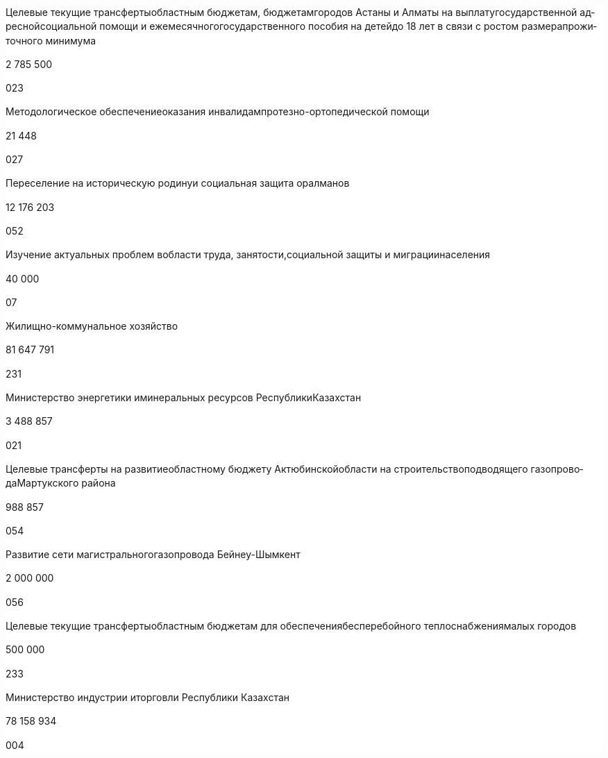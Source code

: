 Це­ле­вые те­ку­щие транс­фер­тыоб­ласт­ным бюд­же­там, бюд­же­тамго­ро­дов Аста­ны и Ал­ма­ты на вы­пла­туго­су­дар­ствен­ной ад­рес­нойсо­ци­аль­ной по­мо­щи и еже­ме­сяч­но­гого­су­дар­ствен­но­го по­со­бия на де­тейдо 18 лет в свя­зи с ро­стом раз­ме­рапро­жи­точ­но­го ми­ни­му­ма

2 785 500

023

Ме­то­до­ло­ги­че­ское обес­пе­че­ниеока­за­ния ин­ва­ли­дампро­тез­но-ор­то­пе­ди­че­ской по­мо­щи

21 448

027

Пе­ре­се­ле­ние на ис­то­ри­че­скую ро­ди­нуи со­ци­аль­ная за­щи­та орал­ма­нов

12 176 203

052

Изу­че­ние ак­ту­аль­ных про­блем воб­ла­сти тру­да, за­ня­то­сти,со­ци­аль­ной за­щи­ты и ми­гра­циина­се­ле­ния

40 000

07

Жи­лищ­но-ком­му­наль­ное хо­зяй­ство

81 647 791

231

Ми­ни­стер­ство энер­ге­ти­ки ими­не­раль­ных ре­сур­сов Рес­пуб­ли­киКа­зах­стан

3 488 857

021

Це­ле­вые транс­фер­ты на раз­ви­тиеоб­ласт­но­му бюд­же­ту Ак­тю­бин­скойоб­ла­сти на стро­и­тель­ствопод­во­дя­ще­го га­зо­про­во­даМар­тук­ско­го рай­о­на

988 857

054

Раз­ви­тие се­ти ма­ги­страль­но­гога­зо­про­во­да Бей­неу-Шым­кент

2 000 000

056

Це­ле­вые те­ку­щие транс­фер­тыоб­ласт­ным бюд­же­там для обес­пе­че­ниябес­пе­ре­бой­но­го теп­ло­снаб­же­нияма­лых го­ро­дов

500 000

233

Ми­ни­стер­ство ин­ду­стрии итор­гов­ли Рес­пуб­ли­ки Ка­зах­стан

78 158 934

004
